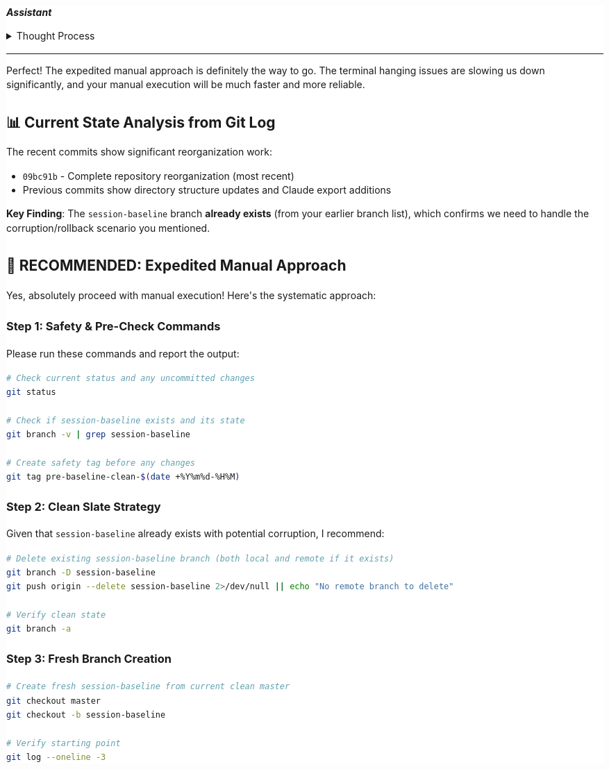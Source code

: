 
_**Assistant**_

<think><details><summary>Thought Process</summary></details></think>

---

Perfect! The expedited manual approach is definitely the way to go. The terminal hanging issues are slowing us down significantly, and your manual execution will be much faster and more reliable.

## 📊 **Current State Analysis from Git Log**

The recent commits show significant reorganization work:
- `09bc91b` - Complete repository reorganization (most recent)
- Previous commits show directory structure updates and Claude export additions

**Key Finding**: The `session-baseline` branch **already exists** (from your earlier branch list), which confirms we need to handle the corruption/rollback scenario you mentioned.

## 🚀 **RECOMMENDED: Expedited Manual Approach**

Yes, absolutely proceed with manual execution! Here's the systematic approach:

### **Step 1: Safety & Pre-Check Commands**

Please run these commands and report the output:

```bash
# Check current status and any uncommitted changes
git status

# Check if session-baseline exists and its state
git branch -v | grep session-baseline

# Create safety tag before any changes
git tag pre-baseline-clean-$(date +%Y%m%d-%H%M)
```

### **Step 2: Clean Slate Strategy**

Given that `session-baseline` already exists with potential corruption, I recommend:

```bash
# Delete existing session-baseline branch (both local and remote if it exists)
git branch -D session-baseline
git push origin --delete session-baseline 2>/dev/null || echo "No remote branch to delete"

# Verify clean state
git branch -a
```

### **Step 3: Fresh Branch Creation**

```bash
# Create fresh session-baseline from current clean master
git checkout master
git checkout -b session-baseline

# Verify starting point
git log --oneline -3
```
